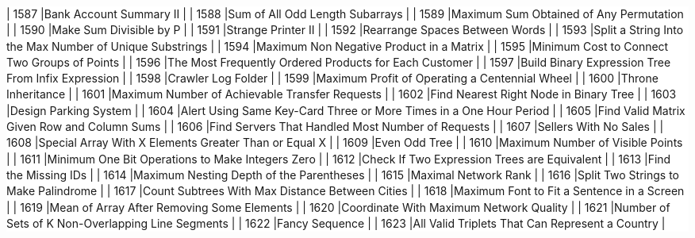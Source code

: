 | 1587 |Bank Account Summary II                                                        |
| 1588 |Sum of All Odd Length Subarrays                                                |
| 1589 |Maximum Sum Obtained of Any Permutation                                        |
| 1590 |Make Sum Divisible by P                                                        |
| 1591 |Strange Printer II                                                             |
| 1592 |Rearrange Spaces Between Words                                                 |
| 1593 |Split a String Into the Max Number of Unique Substrings                        |
| 1594 |Maximum Non Negative Product in a Matrix                                       |
| 1595 |Minimum Cost to Connect Two Groups of Points                                   |
| 1596 |The Most Frequently Ordered Products for Each Customer                         |
| 1597 |Build Binary Expression Tree From Infix Expression                             |
| 1598 |Crawler Log Folder                                                             |
| 1599 |Maximum Profit of Operating a Centennial Wheel                                 |
| 1600 |Throne Inheritance                                                             |
| 1601 |Maximum Number of Achievable Transfer Requests                                 |
| 1602 |Find Nearest Right Node in Binary Tree                                         |
| 1603 |Design Parking System                                                          |
| 1604 |Alert Using Same Key-Card Three or More Times in a One Hour Period             |
| 1605 |Find Valid Matrix Given Row and Column Sums                                    |
| 1606 |Find Servers That Handled Most Number of Requests                              |
| 1607 |Sellers With No Sales                                                          |
| 1608 |Special Array With X Elements Greater Than or Equal X                          |
| 1609 |Even Odd Tree                                                                  |
| 1610 |Maximum Number of Visible Points                                               |
| 1611 |Minimum One Bit Operations to Make Integers Zero                               |
| 1612 |Check If Two Expression Trees are Equivalent                                   |
| 1613 |Find the Missing IDs                                                           |
| 1614 |Maximum Nesting Depth of the Parentheses                                       |
| 1615 |Maximal Network Rank                                                           |
| 1616 |Split Two Strings to Make Palindrome                                           |
| 1617 |Count Subtrees With Max Distance Between Cities                                |
| 1618 |Maximum Font to Fit a Sentence in a Screen                                     |
| 1619 |Mean of Array After Removing Some Elements                                     |
| 1620 |Coordinate With Maximum Network Quality                                        |
| 1621 |Number of Sets of K Non-Overlapping Line Segments                              |
| 1622 |Fancy Sequence                                                                 |
| 1623 |All Valid Triplets That Can Represent a Country                                |